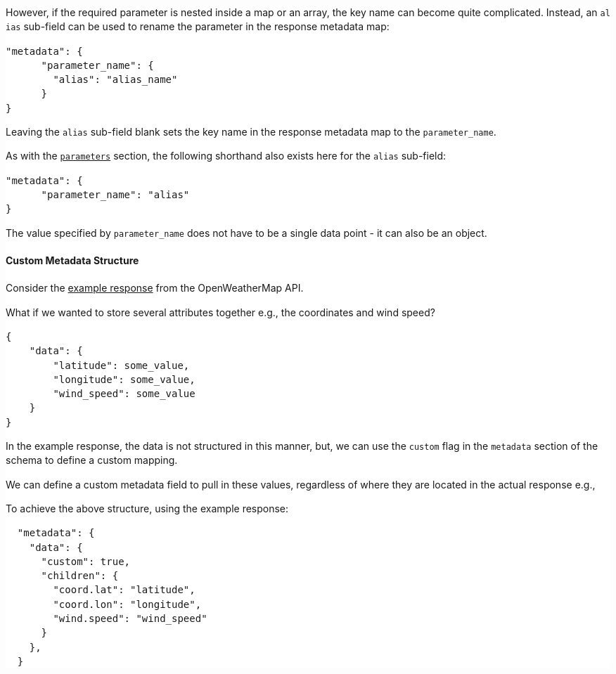 However, if the required parameter is nested inside a map or an array, the key name can become quite complicated.
Instead, an `alias` sub-field can be used to rename the parameter in the response metadata map:

<pre>
"metadata": {
      "parameter_name": {
        "alias": "alias_name"
      }
}
</pre>

Leaving the `alias` sub-field blank sets the key name in the response metadata map to the `parameter_name`.

As with the [`parameters`](#parameters) section, the following shorthand also exists here for the `alias` sub-field:

<pre>
"metadata": {
      "parameter_name": "alias"
}
</pre>

The value specified by `parameter_name` does not have to be a single data point - it can also be an object.

#### Custom Metadata Structure

Consider the [example response](https://openweathermap.org/current#current_JSON) from the OpenWeatherMap API.

What if we wanted to store several attributes together e.g., the coordinates and wind speed?

<pre>
{
    "data": {
        "latitude": some_value,
        "longitude": some_value,
        "wind_speed": some_value
    }
}
</pre>

In the example response, the data is not structured in this manner, but, we can use the `custom` flag in the `metadata`
section of the schema to define a custom mapping.

We can define a custom metadata field to pull in these values, regardless of where they are located in the actual
response e.g.,

To achieve the above structure, using the example response:

<pre>
  "metadata": {
    "data": {
      "custom": true,
      "children": {
        "coord.lat": "latitude",
        "coord.lon": "longitude",
        "wind.speed": "wind_speed"
      }
    },
  }
</pre>
